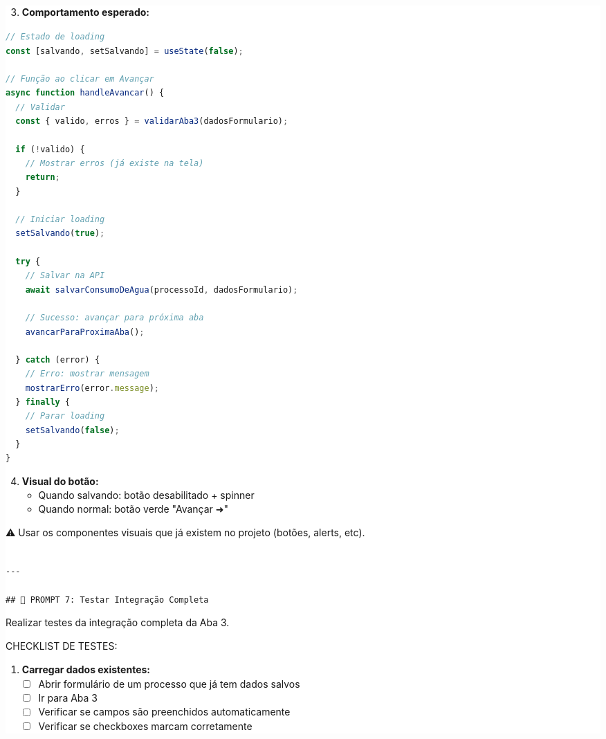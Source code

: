 3. **Comportamento esperado:**
```typescript
// Estado de loading
const [salvando, setSalvando] = useState(false);

// Função ao clicar em Avançar
async function handleAvancar() {
  // Validar
  const { valido, erros } = validarAba3(dadosFormulario);
  
  if (!valido) {
    // Mostrar erros (já existe na tela)
    return;
  }
  
  // Iniciar loading
  setSalvando(true);
  
  try {
    // Salvar na API
    await salvarConsumoDeAgua(processoId, dadosFormulario);
    
    // Sucesso: avançar para próxima aba
    avancarParaProximaAba();
    
  } catch (error) {
    // Erro: mostrar mensagem
    mostrarErro(error.message);
  } finally {
    // Parar loading
    setSalvando(false);
  }
}
```

4. **Visual do botão:**
   - Quando salvando: botão desabilitado + spinner
   - Quando normal: botão verde "Avançar ➜"

⚠️ Usar os componentes visuais que já existem no projeto (botões, alerts, etc).
```

---

## 🎯 PROMPT 7: Testar Integração Completa

```
Realizar testes da integração completa da Aba 3.

CHECKLIST DE TESTES:

1. **Carregar dados existentes:**
   - [ ] Abrir formulário de um processo que já tem dados salvos
   - [ ] Ir para Aba 3
   - [ ] Verificar se campos são preenchidos automaticamente
   - [ ] Verificar se checkboxes marcam corretamente
